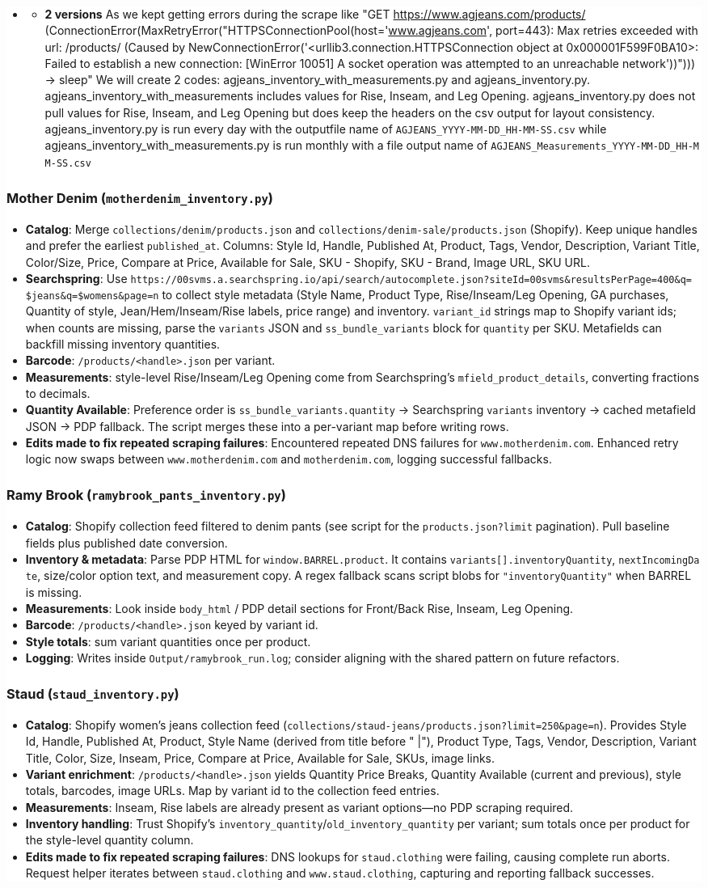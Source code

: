 - - **2 versions** As we kept getting errors during the scrape like "GET https://www.agjeans.com/products/<handle> (ConnectionError(MaxRetryError("HTTPSConnectionPool(host='www.agjeans.com', port=443): Max retries exceeded with url: /products/<handle> (Caused by NewConnectionError('<urllib3.connection.HTTPSConnection object at 0x000001F599F0BA10>: Failed to establish a new connection: [WinError 10051] A socket operation was attempted to an unreachable network'))"))) -> sleep" We will create 2 codes: agjeans_inventory_with_measurements.py and agjeans_inventory.py. agjeans_inventory_with_measurements includes values for Rise, Inseam, and Leg Opening. agjeans_inventory.py does not pull values for Rise, Inseam, and Leg Opening but does keep the headers on the csv output for layout consistency. agjeans_inventory.py is run every day with the outputfile name of `AGJEANS_YYYY-MM-DD_HH-MM-SS.csv` while agjeans_inventory_with_measurements.py is run monthly with a file output name of `AGJEANS_Measurements_YYYY-MM-DD_HH-MM-SS.csv`

### Mother Denim (`motherdenim_inventory.py`)
- **Catalog**: Merge `collections/denim/products.json` and `collections/denim-sale/products.json` (Shopify). Keep unique handles and prefer the earliest `published_at`. Columns: Style Id, Handle, Published At, Product, Tags, Vendor, Description, Variant Title, Color/Size, Price, Compare at Price, Available for Sale, SKU - Shopify, SKU - Brand, Image URL, SKU URL.
- **Searchspring**: Use `https://00svms.a.searchspring.io/api/search/autocomplete.json?siteId=00svms&resultsPerPage=400&q=$jeans&q=$womens&page=n` to collect style metadata (Style Name, Product Type, Rise/Inseam/Leg Opening, GA purchases, Quantity of style, Jean/Hem/Inseam/Rise labels, price range) and inventory. `variant_id` strings map to Shopify variant ids; when counts are missing, parse the `variants` JSON and `ss_bundle_variants` block for `quantity` per SKU. Metafields can backfill missing inventory quantities.
- **Barcode**: `/products/<handle>.json` per variant.
- **Measurements**: style-level Rise/Inseam/Leg Opening come from Searchspring’s `mfield_product_details`, converting fractions to decimals.
- **Quantity Available**: Preference order is `ss_bundle_variants.quantity` → Searchspring `variants` inventory → cached metafield JSON → PDP fallback. The script merges these into a per-variant map before writing rows.
- **Edits made to fix repeated scraping failures**: Encountered repeated DNS failures for `www.motherdenim.com`. Enhanced retry logic now swaps between `www.motherdenim.com` and `motherdenim.com`, logging successful fallbacks.


### Ramy Brook (`ramybrook_pants_inventory.py`)
- **Catalog**: Shopify collection feed filtered to denim pants (see script for the `products.json?limit` pagination). Pull baseline fields plus published date conversion.
- **Inventory & metadata**: Parse PDP HTML for `window.BARREL.product`. It contains `variants[].inventoryQuantity`, `nextIncomingDate`, size/color option text, and measurement copy. A regex fallback scans script blobs for `"inventoryQuantity"` when BARREL is missing.
- **Measurements**: Look inside `body_html` / PDP detail sections for Front/Back Rise, Inseam, Leg Opening.
- **Barcode**: `/products/<handle>.json` keyed by variant id.
- **Style totals**: sum variant quantities once per product.
- **Logging**: Writes inside `Output/ramybrook_run.log`; consider aligning with the shared pattern on future refactors.

### Staud (`staud_inventory.py`)
- **Catalog**: Shopify women’s jeans collection feed (`collections/staud-jeans/products.json?limit=250&page=n`). Provides Style Id, Handle, Published At, Product, Style Name (derived from title before " |"), Product Type, Tags, Vendor, Description, Variant Title, Color, Size, Inseam, Price, Compare at Price, Available for Sale, SKUs, image links.
- **Variant enrichment**: `/products/<handle>.json` yields Quantity Price Breaks, Quantity Available (current and previous), style totals, barcodes, image URLs. Map by variant id to the collection feed entries.
- **Measurements**: Inseam, Rise labels are already present as variant options—no PDP scraping required.
- **Inventory handling**: Trust Shopify’s `inventory_quantity`/`old_inventory_quantity` per variant; sum totals once per product for the style-level quantity column.
- **Edits made to fix repeated scraping failures**: DNS lookups for `staud.clothing` were failing, causing complete run aborts. Request helper iterates between `staud.clothing` and `www.staud.clothing`, capturing and reporting fallback successes.
